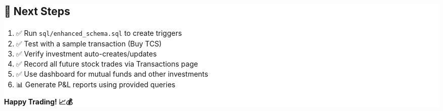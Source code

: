 
## 🚀 Next Steps

1. ✅ Run `sql/enhanced_schema.sql` to create triggers
2. ✅ Test with a sample transaction (Buy TCS)
3. ✅ Verify investment auto-creates/updates
4. ✅ Record all future stock trades via Transactions page
5. ✅ Use dashboard for mutual funds and other investments
6. 📊 Generate P&L reports using provided queries

**Happy Trading! 📈💰**
